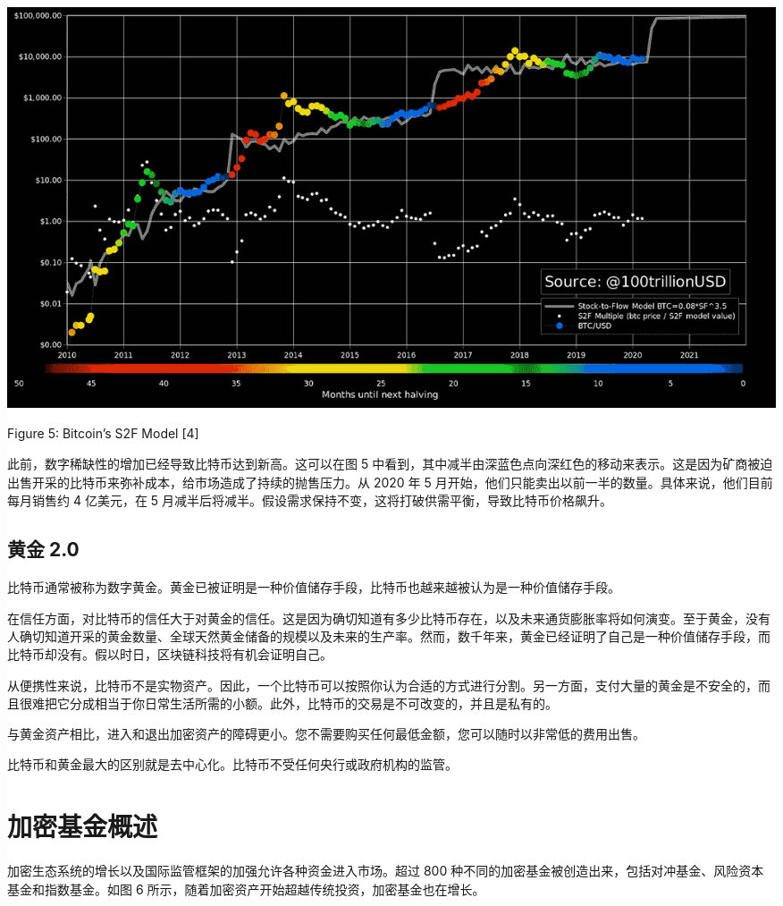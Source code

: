 ![](img/8d2ce61b7dd222ade9d535410daec0f3.png)

Figure 5: Bitcoin’s S2F Model [4]

此前，数字稀缺性的增加已经导致比特币达到新高。这可以在图 5 中看到，其中减半由深蓝色点向深红色的移动来表示。这是因为矿商被迫出售开采的比特币来弥补成本，给市场造成了持续的抛售压力。从 2020 年 5 月开始，他们只能卖出以前一半的数量。具体来说，他们目前每月销售约 4 亿美元，在 5 月减半后将减半。假设需求保持不变，这将打破供需平衡，导致比特币价格飙升。

## 黄金 2.0

比特币通常被称为数字黄金。黄金已被证明是一种价值储存手段，比特币也越来越被认为是一种价值储存手段。

在信任方面，对比特币的信任大于对黄金的信任。这是因为确切知道有多少比特币存在，以及未来通货膨胀率将如何演变。至于黄金，没有人确切知道开采的黄金数量、全球天然黄金储备的规模以及未来的生产率。然而，数千年来，黄金已经证明了自己是一种价值储存手段，而比特币却没有。假以时日，区块链科技将有机会证明自己。

从便携性来说，比特币不是实物资产。因此，一个比特币可以按照你认为合适的方式进行分割。另一方面，支付大量的黄金是不安全的，而且很难把它分成相当于你日常生活所需的小额。此外，比特币的交易是不可改变的，并且是私有的。

与黄金资产相比，进入和退出加密资产的障碍更小。您不需要购买任何最低金额，您可以随时以非常低的费用出售。

比特币和黄金最大的区别就是去中心化。比特币不受任何央行或政府机构的监管。

# 加密基金概述

加密生态系统的增长以及国际监管框架的加强允许各种资金进入市场。超过 800 种不同的加密基金被创造出来，包括对冲基金、风险资本基金和指数基金。如图 6 所示，随着加密资产开始超越传统投资，加密基金也在增长。
